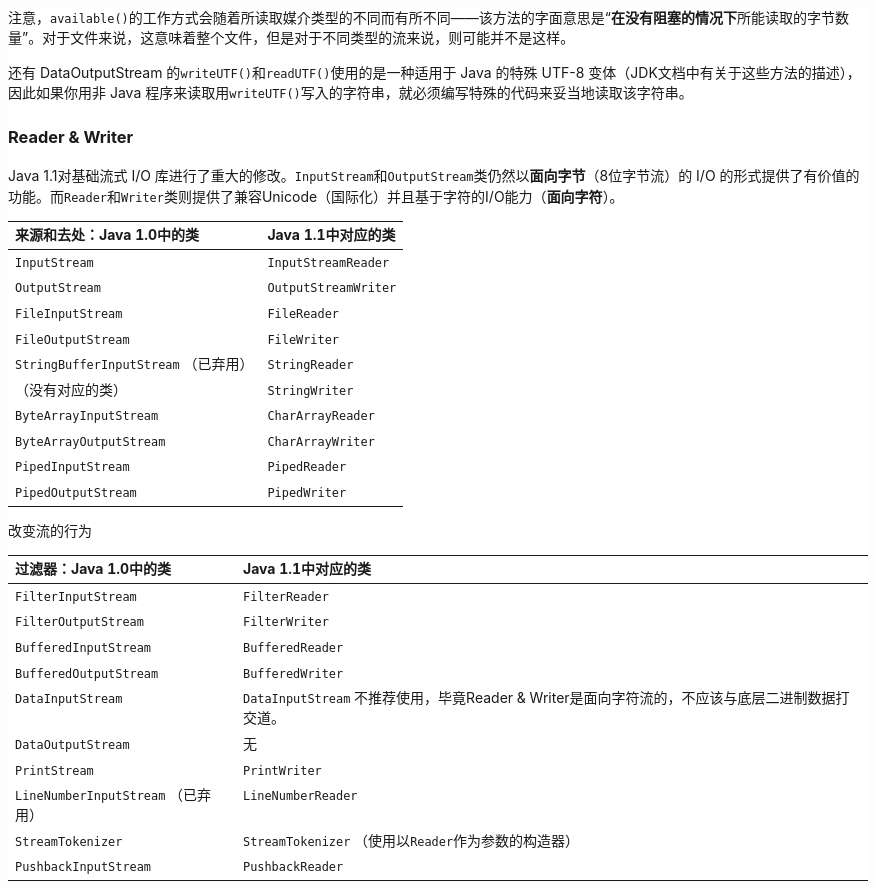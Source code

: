 注意，`available()`的工作方式会随着所读取媒介类型的不同而有所不同——该方法的字面意思是“**在没有阻塞的情况下**所能读取的字节数量”。对于文件来说，这意味着整个文件，但是对于不同类型的流来说，则可能并不是这样。

还有 DataOutputStream 的`writeUTF()`和`readUTF()`使用的是一种适用于 Java 的特殊 UTF-8 变体（JDK文档中有关于这些方法的描述），因此如果你用非 Java 程序来读取用`writeUTF()`写入的字符串，就必须编写特殊的代码来妥当地读取该字符串。

### Reader & Writer

Java 1.1对基础流式 I/O 库进行了重大的修改。`InputStream`和`OutputStream`类仍然以**面向字节**（8位字节流）的 I/O 的形式提供了有价值的功能。而`Reader`和`Writer`类则提供了兼容Unicode（国际化）并且基于字符的I/O能力（**面向字符**）。



| 来源和去处：Java 1.0中的类           | Java 1.1中对应的类   |
| :----------------------------------- | :------------------- |
| `InputStream` |`InputStreamReader`|
| `OutputStream`                       | `OutputStreamWriter` |
| `FileInputStream`                    | `FileReader`         |
| `FileOutputStream`                   | `FileWriter`         |
| `StringBufferInputStream` （已弃用） | `StringReader`       |
| （没有对应的类）                     | `StringWriter`       |
| `ByteArrayInputStream`               | `CharArrayReader`    |
| `ByteArrayOutputStream`              | `CharArrayWriter`    |
| `PipedInputStream`                   | `PipedReader`        |
| `PipedOutputStream`                  | `PipedWriter`        |



改变流的行为

| 过滤器：Java 1.0中的类             | Java 1.1中对应的类                                           |
| :--------------------------------- | :----------------------------------------------------------- |
| `FilterInputStream`                | `FilterReader`                                               |
| `FilterOutputStream`               | `FilterWriter`                                               |
| `BufferedInputStream`              | `BufferedReader`                                             |
| `BufferedOutputStream`             | `BufferedWriter`                                             |
| `DataInputStream`                  | `DataInputStream` 不推荐使用，毕竟Reader & Writer是面向字符流的，不应该与底层二进制数据打交道。 |
| `DataOutputStream`                 | 无                                                           |
| `PrintStream`                      | `PrintWriter`                                                |
| `LineNumberInputStream` （已弃用） | `LineNumberReader`                                           |
| `StreamTokenizer`                  | `StreamTokenizer` （使用以`Reader`作为参数的构造器）         |
| `PushbackInputStream`              | `PushbackReader`                                             |
